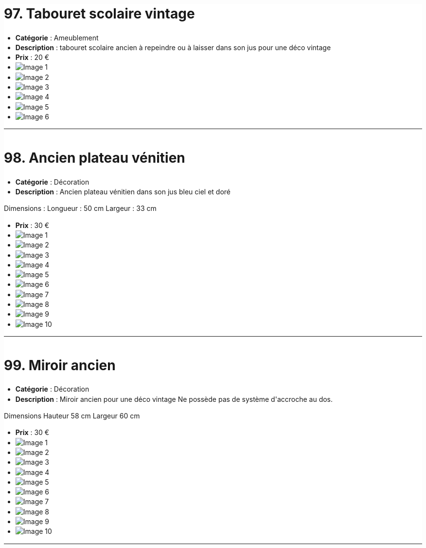 
# 97. Tabouret scolaire vintage

- **Catégorie** : Ameublement
- **Description** : tabouret scolaire ancien
à repeindre ou à laisser dans son jus pour une déco vintage
- **Prix** : 20 €
- ![Image 1](./images\97\image_1.jpg)
- ![Image 2](./images\97\image_2.jpg)
- ![Image 3](./images\97\image_3.jpg)
- ![Image 4](./images\97\image_4.jpg)
- ![Image 5](./images\97\image_5.jpg)
- ![Image 6](./images\97\image_6.jpg)

---

# 98. Ancien plateau vénitien

- **Catégorie** : Décoration
- **Description** : Ancien plateau vénitien dans son jus bleu ciel et doré

Dimensions : 
Longueur : 50 cm
Largeur :  33 cm
- **Prix** : 30 €
- ![Image 1](./images\98\image_1.jpg)
- ![Image 2](./images\98\image_2.jpg)
- ![Image 3](./images\98\image_3.jpg)
- ![Image 4](./images\98\image_4.jpg)
- ![Image 5](./images\98\image_5.jpg)
- ![Image 6](./images\98\image_6.jpg)
- ![Image 7](./images\98\image_7.jpg)
- ![Image 8](./images\98\image_8.jpg)
- ![Image 9](./images\98\image_9.jpg)
- ![Image 10](./images\98\image_10.jpg)

---

# 99. Miroir ancien

- **Catégorie** : Décoration
- **Description** : Miroir ancien pour une déco vintage 
Ne possède pas de système d'accroche au dos.

Dimensions
Hauteur  58 cm 
Largeur 60 cm
- **Prix** : 30 €
- ![Image 1](./images\99\image_1.jpg)
- ![Image 2](./images\99\image_2.jpg)
- ![Image 3](./images\99\image_3.jpg)
- ![Image 4](./images\99\image_4.jpg)
- ![Image 5](./images\99\image_5.jpg)
- ![Image 6](./images\99\image_6.jpg)
- ![Image 7](./images\99\image_7.jpg)
- ![Image 8](./images\99\image_8.jpg)
- ![Image 9](./images\99\image_9.jpg)
- ![Image 10](./images\99\image_10.jpg)

---